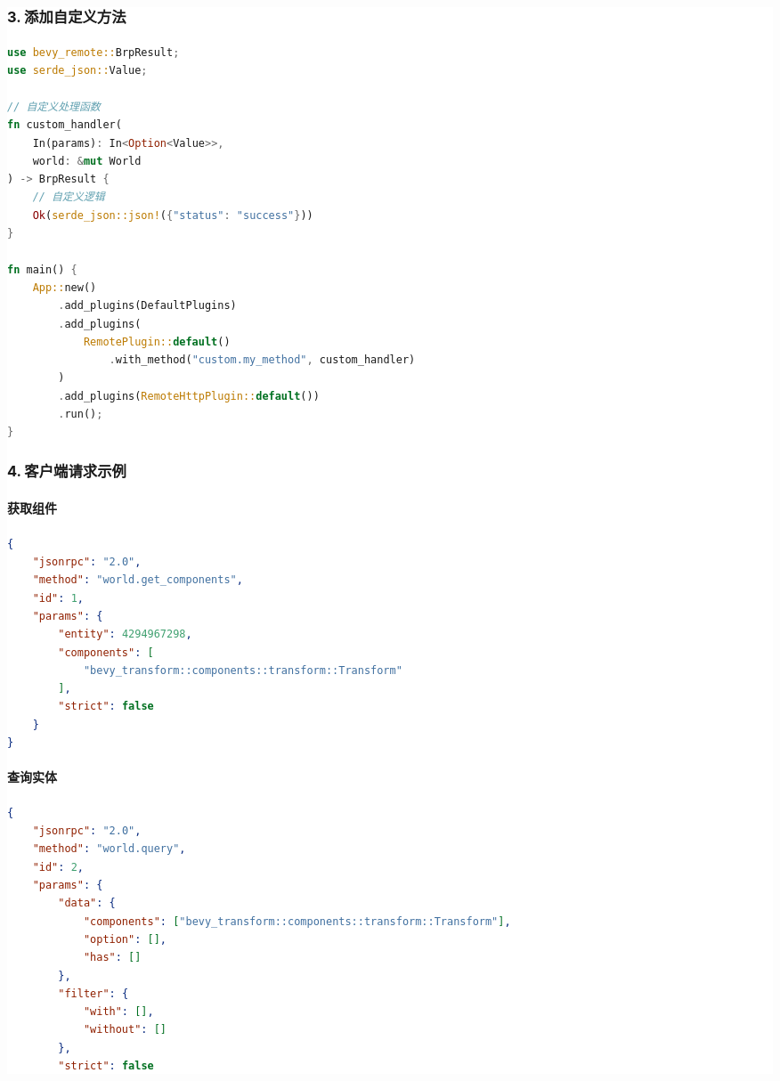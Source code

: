 ```rust
```

### 3. 添加自定义方法

```rust
use bevy_remote::BrpResult;
use serde_json::Value;

// 自定义处理函数
fn custom_handler(
    In(params): In<Option<Value>>,
    world: &mut World
) -> BrpResult {
    // 自定义逻辑
    Ok(serde_json::json!({"status": "success"}))
}

fn main() {
    App::new()
        .add_plugins(DefaultPlugins)
        .add_plugins(
            RemotePlugin::default()
                .with_method("custom.my_method", custom_handler)
        )
        .add_plugins(RemoteHttpPlugin::default())
        .run();
}
```

### 4. 客户端请求示例

#### 获取组件
```json
{
    "jsonrpc": "2.0",
    "method": "world.get_components",
    "id": 1,
    "params": {
        "entity": 4294967298,
        "components": [
            "bevy_transform::components::transform::Transform"
        ],
        "strict": false
    }
}
```

#### 查询实体
```json
{
    "jsonrpc": "2.0",
    "method": "world.query",
    "id": 2,
    "params": {
        "data": {
            "components": ["bevy_transform::components::transform::Transform"],
            "option": [],
            "has": []
        },
        "filter": {
            "with": [],
            "without": []
        },
        "strict": false
```